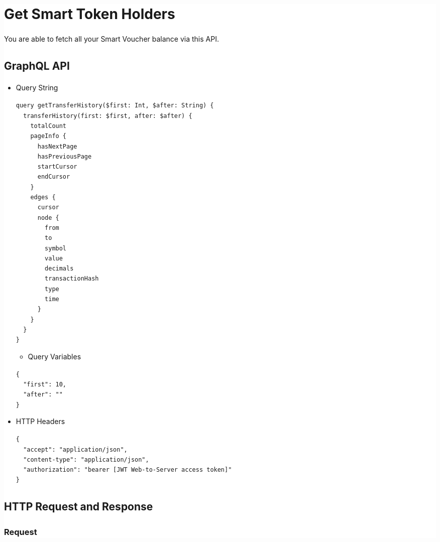 
# Get Smart Token Holders
You are able to fetch all your Smart Voucher balance via this API.

## GraphQL API

- Query String
  ```
  query getTransferHistory($first: Int, $after: String) {
    transferHistory(first: $first, after: $after) {
      totalCount
      pageInfo {
        hasNextPage
        hasPreviousPage
        startCursor
        endCursor
      }
      edges {
        cursor
        node {
          from
          to
          symbol
          value
          decimals
          transactionHash
          type
          time
        }
      }
    }
  }              
  ```
  - Query Variables
  ```
  {
    "first": 10,
    "after": ""
  }
  ```
- HTTP Headers 
  ```
  {
    "accept": "application/json",
    "content-type": "application/json",
    "authorization": "bearer [JWT Web-to-Server access token]"
  }
  ```
## HTTP Request and Response
### Request
